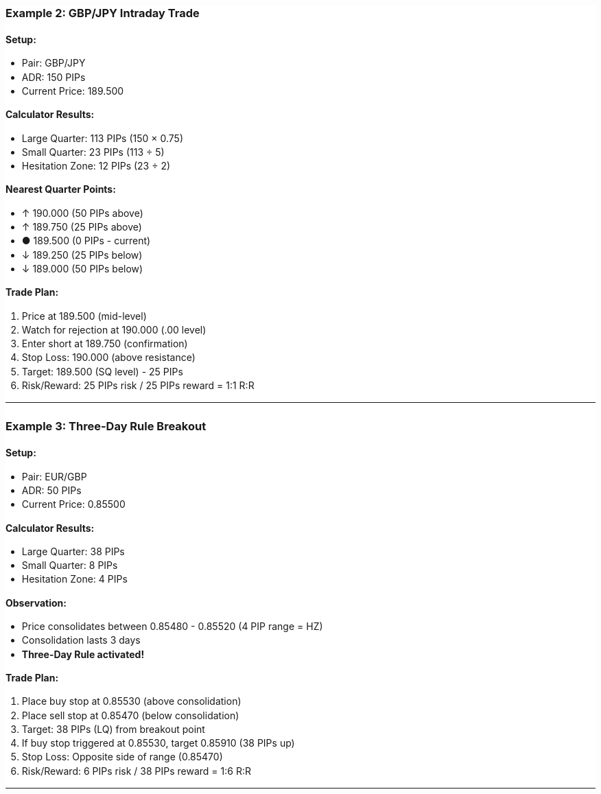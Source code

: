 
### Example 2: GBP/JPY Intraday Trade

**Setup:**
- Pair: GBP/JPY
- ADR: 150 PIPs
- Current Price: 189.500

**Calculator Results:**
- Large Quarter: 113 PIPs (150 × 0.75)
- Small Quarter: 23 PIPs (113 ÷ 5)
- Hesitation Zone: 12 PIPs (23 ÷ 2)

**Nearest Quarter Points:**
- ↑ 190.000 (50 PIPs above)
- ↑ 189.750 (25 PIPs above)
- ● 189.500 (0 PIPs - current)
- ↓ 189.250 (25 PIPs below)
- ↓ 189.000 (50 PIPs below)

**Trade Plan:**
1. Price at 189.500 (mid-level)
2. Watch for rejection at 190.000 (.00 level)
3. Enter short at 189.750 (confirmation)
4. Stop Loss: 190.000 (above resistance)
5. Target: 189.500 (SQ level) - 25 PIPs
6. Risk/Reward: 25 PIPs risk / 25 PIPs reward = 1:1 R:R

---

### Example 3: Three-Day Rule Breakout

**Setup:**
- Pair: EUR/GBP
- ADR: 50 PIPs
- Current Price: 0.85500

**Calculator Results:**
- Large Quarter: 38 PIPs
- Small Quarter: 8 PIPs
- Hesitation Zone: 4 PIPs

**Observation:**
- Price consolidates between 0.85480 - 0.85520 (4 PIP range = HZ)
- Consolidation lasts 3 days
- **Three-Day Rule activated!**

**Trade Plan:**
1. Place buy stop at 0.85530 (above consolidation)
2. Place sell stop at 0.85470 (below consolidation)
3. Target: 38 PIPs (LQ) from breakout point
4. If buy stop triggered at 0.85530, target 0.85910 (38 PIPs up)
5. Stop Loss: Opposite side of range (0.85470)
6. Risk/Reward: 6 PIPs risk / 38 PIPs reward = 1:6 R:R

---